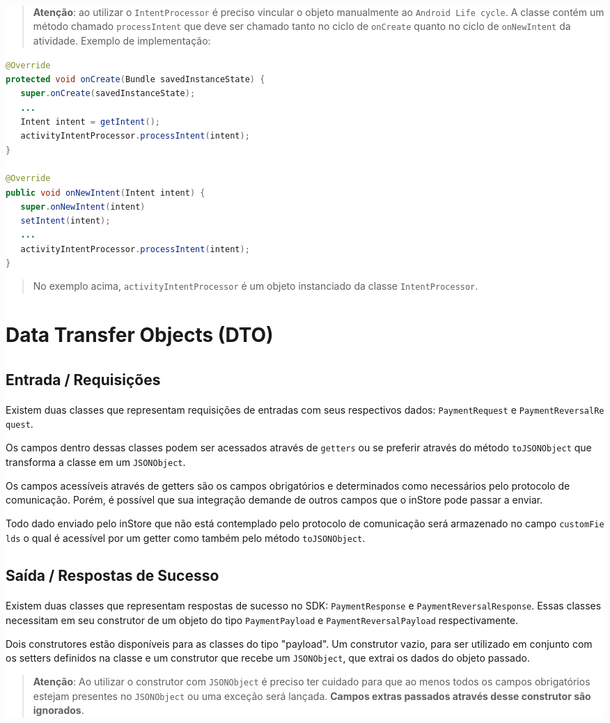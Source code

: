 > **Atenção**: ao utilizar o `IntentProcessor` é preciso vincular o objeto manualmente ao `Android Life cycle`. A classe contém um método chamado `processIntent` que deve ser chamado tanto no ciclo de `onCreate` quanto no ciclo de `onNewIntent` da atividade. Exemplo de implementação:

```java
@Override
protected void onCreate(Bundle savedInstanceState) {
   super.onCreate(savedInstanceState);
   ...
   Intent intent = getIntent();
   activityIntentProcessor.processIntent(intent);
}

@Override
public void onNewIntent(Intent intent) {
   super.onNewIntent(intent)
   setIntent(intent);
   ...
   activityIntentProcessor.processIntent(intent);
}
```

> No exemplo acima, `activityIntentProcessor` é um objeto instanciado da classe `IntentProcessor`.


# Data Transfer Objects (DTO)

## Entrada / Requisições

Existem duas classes que representam requisições de entradas com seus respectivos dados: `PaymentRequest` e  `PaymentReversalRequest`.

Os campos dentro dessas classes podem ser acessados através de `getters` ou se preferir através do método `toJSONObject` que transforma a classe em um `JSONObject`.

Os campos acessíveis através de getters são os campos obrigatórios e determinados como necessários pelo protocolo de comunicação. Porém, é possível que sua integração demande de outros campos que o inStore pode passar a enviar.

Todo dado enviado pelo inStore que não está contemplado pelo protocolo de comunicação será armazenado no campo `customFields` o qual é acessível por um getter como também pelo método `toJSONObject`.

## Saída / Respostas de Sucesso

Existem duas classes que representam respostas de sucesso no SDK: `PaymentResponse` e  `PaymentReversalResponse`. Essas classes necessitam em seu construtor de um objeto do tipo `PaymentPayload` e `PaymentReversalPayload` respectivamente.

Dois construtores estão disponíveis para as classes do tipo "payload". Um construtor vazio, para ser utilizado em conjunto com os setters definidos na classe e um construtor que recebe um `JSONObject`, que extrai os dados do objeto passado.

> **Atenção**: Ao utilizar o construtor com `JSONObject` é preciso ter cuidado para que ao menos todos os campos obrigatórios estejam presentes no `JSONObject` ou uma exceção será lançada. __Campos extras passados através desse construtor são ignorados__.
